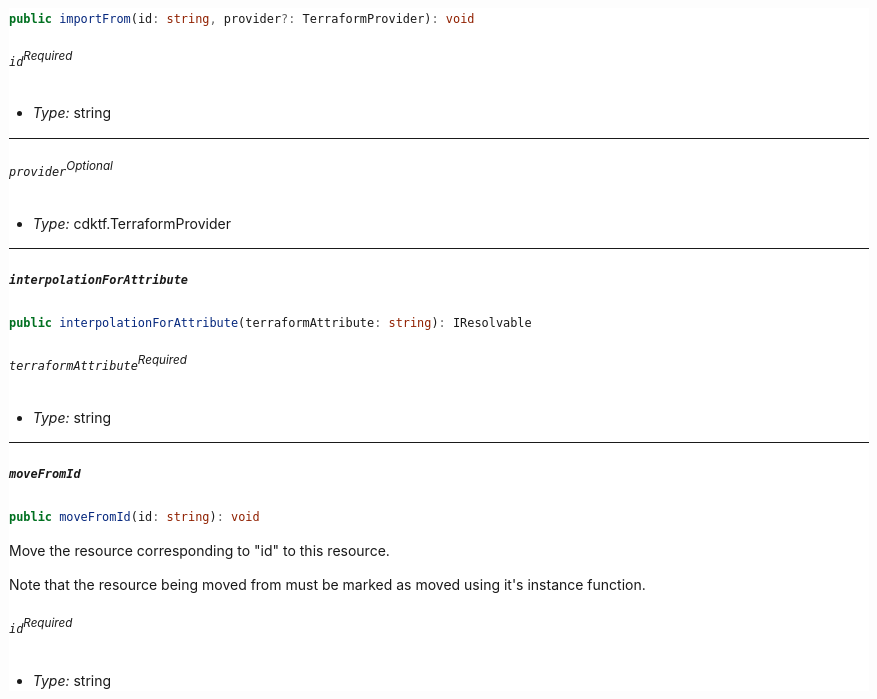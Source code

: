 ```typescript
public importFrom(id: string, provider?: TerraformProvider): void
```

###### `id`<sup>Required</sup> <a name="id" id="rhizo-co-terraform-provider-oci.apmSyntheticsOnPremiseVantagePoint.ApmSyntheticsOnPremiseVantagePoint.importFrom.parameter.id"></a>

- *Type:* string

---

###### `provider`<sup>Optional</sup> <a name="provider" id="rhizo-co-terraform-provider-oci.apmSyntheticsOnPremiseVantagePoint.ApmSyntheticsOnPremiseVantagePoint.importFrom.parameter.provider"></a>

- *Type:* cdktf.TerraformProvider

---

##### `interpolationForAttribute` <a name="interpolationForAttribute" id="rhizo-co-terraform-provider-oci.apmSyntheticsOnPremiseVantagePoint.ApmSyntheticsOnPremiseVantagePoint.interpolationForAttribute"></a>

```typescript
public interpolationForAttribute(terraformAttribute: string): IResolvable
```

###### `terraformAttribute`<sup>Required</sup> <a name="terraformAttribute" id="rhizo-co-terraform-provider-oci.apmSyntheticsOnPremiseVantagePoint.ApmSyntheticsOnPremiseVantagePoint.interpolationForAttribute.parameter.terraformAttribute"></a>

- *Type:* string

---

##### `moveFromId` <a name="moveFromId" id="rhizo-co-terraform-provider-oci.apmSyntheticsOnPremiseVantagePoint.ApmSyntheticsOnPremiseVantagePoint.moveFromId"></a>

```typescript
public moveFromId(id: string): void
```

Move the resource corresponding to "id" to this resource.

Note that the resource being moved from must be marked as moved using it's instance function.

###### `id`<sup>Required</sup> <a name="id" id="rhizo-co-terraform-provider-oci.apmSyntheticsOnPremiseVantagePoint.ApmSyntheticsOnPremiseVantagePoint.moveFromId.parameter.id"></a>

- *Type:* string
